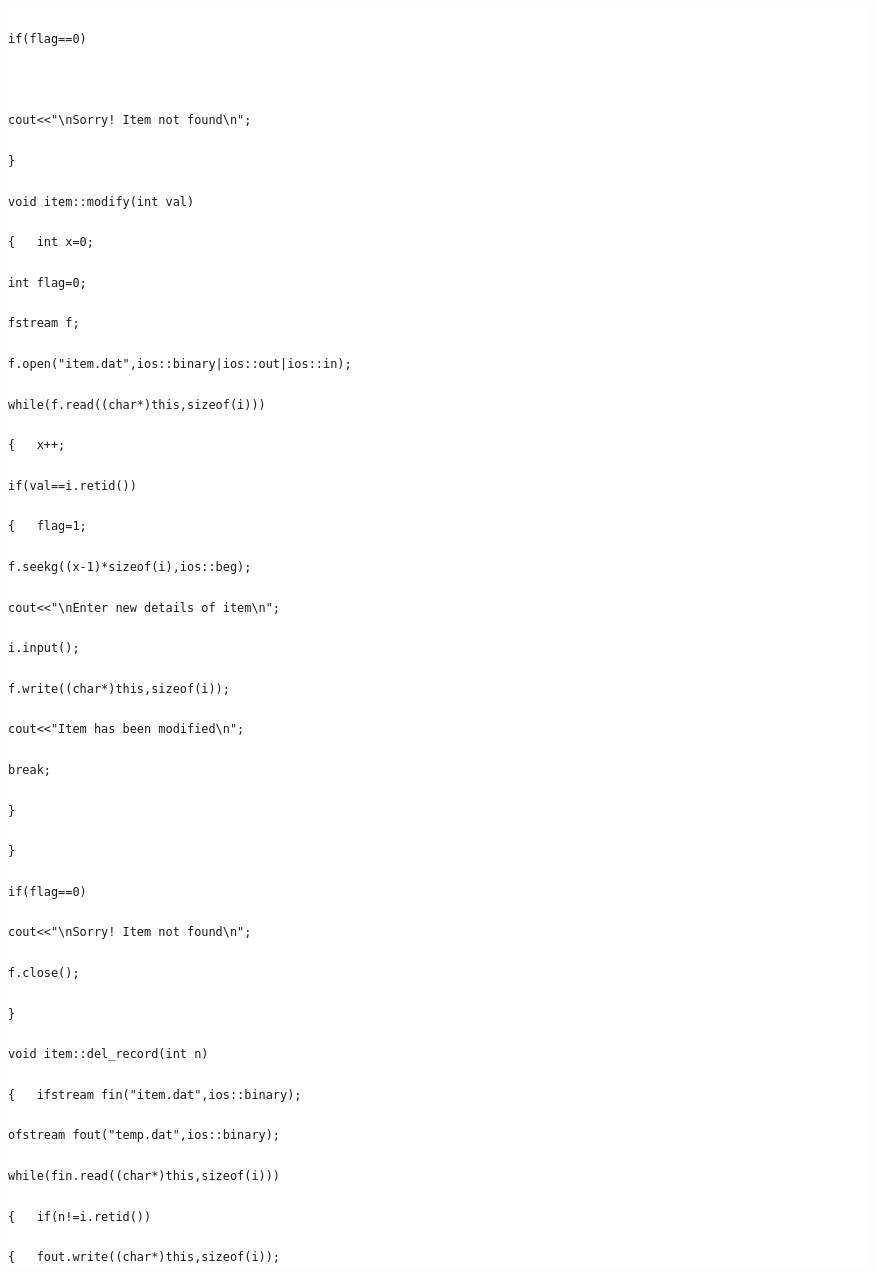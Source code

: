 ```

if(flag==0)

 

cout<<"\nSorry! Item not found\n";

}

void item::modify(int val)

{	int x=0;

int flag=0;

fstream f;

f.open("item.dat",ios::binary|ios::out|ios::in);

while(f.read((char*)this,sizeof(i)))

{	x++;

if(val==i.retid())

{	flag=1;

f.seekg((x-1)*sizeof(i),ios::beg);

cout<<"\nEnter new details of item\n";

i.input();

f.write((char*)this,sizeof(i));

cout<<"Item has been modified\n";

break;

}

}

if(flag==0)

cout<<"\nSorry! Item not found\n";

f.close();

}

void item::del_record(int n)

{	ifstream fin("item.dat",ios::binary);

ofstream fout("temp.dat",ios::binary);

while(fin.read((char*)this,sizeof(i)))

{	if(n!=i.retid())

{	fout.write((char*)this,sizeof(i));

```